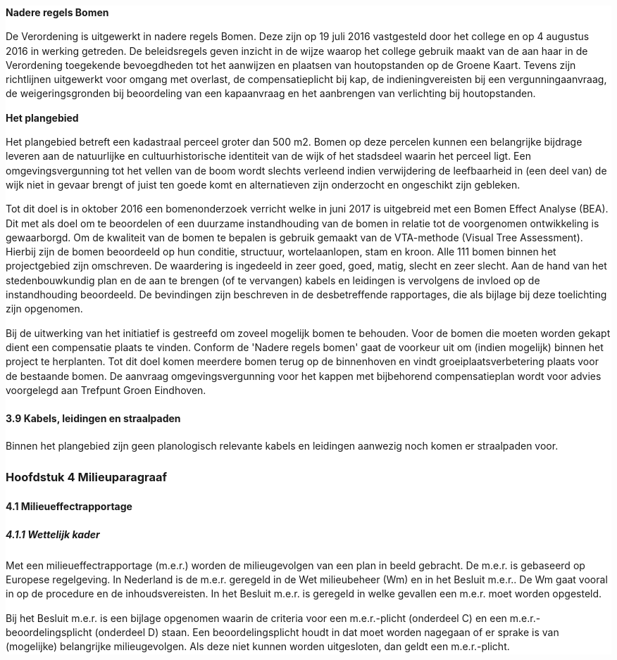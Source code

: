 **Nadere regels Bomen**

De Verordening is uitgewerkt in nadere regels Bomen. Deze zijn op 19 juli 2016 vastgesteld door het college en op 4 augustus 2016 in werking getreden. De beleidsregels geven inzicht in de wijze waarop het college gebruik maakt van de aan haar in de Verordening toegekende bevoegdheden tot het aanwijzen en plaatsen van houtopstanden op de Groene Kaart. Tevens zijn richtlijnen uitgewerkt voor omgang met overlast, de compensatieplicht bij kap, de indieningvereisten bij een vergunningaanvraag, de weigeringsgronden bij beoordeling van een kapaanvraag en het aanbrengen van verlichting bij houtopstanden.

**Het plangebied**

Het plangebied betreft een kadastraal perceel groter dan 500 m2. Bomen op deze percelen kunnen een belangrijke bijdrage leveren aan de natuurlijke en cultuurhistorische identiteit van de wijk of het stadsdeel waarin het perceel ligt. Een omgevingsvergunning tot het vellen van de boom wordt slechts verleend indien verwijdering de leefbaarheid in (een deel van) de wijk niet in gevaar brengt of juist ten goede komt en alternatieven zijn onderzocht en ongeschikt zijn gebleken.

Tot dit doel is in oktober 2016 een bomenonderzoek verricht welke in juni 2017 is uitgebreid met een Bomen Effect Analyse (BEA). Dit met als doel om te beoordelen of een duurzame instandhouding van de bomen in relatie tot de voorgenomen ontwikkeling is gewaarborgd. Om de kwaliteit van de bomen te bepalen is gebruik gemaakt van de VTA\-methode (Visual Tree Assessment). Hierbij zijn de bomen beoordeeld op hun conditie, structuur, wortelaanlopen, stam en kroon. Alle 111 bomen binnen het projectgebied zijn omschreven. De waardering is ingedeeld in zeer goed, goed, matig, slecht en zeer slecht. Aan de hand van het stedenbouwkundig plan en de aan te brengen (of te vervangen) kabels en leidingen is vervolgens de invloed op de instandhouding beoordeeld. De bevindingen zijn beschreven in de desbetreffende rapportages, die als bijlage bij deze toelichting zijn opgenomen.

Bij de uitwerking van het initiatief is gestreefd om zoveel mogelijk bomen te behouden. Voor de bomen die moeten worden gekapt dient een compensatie plaats te vinden. Conform de 'Nadere regels bomen' gaat de voorkeur uit om (indien mogelijk) binnen het project te herplanten. Tot dit doel komen meerdere bomen terug op de binnenhoven en vindt groeiplaatsverbetering plaats voor de bestaande bomen. De aanvraag omgevingsvergunning voor het kappen met bijbehorend compensatieplan wordt voor advies voorgelegd aan Trefpunt Groen Eindhoven.

#### 3\.9 Kabels, leidingen en straalpaden

Binnen het plangebied zijn geen planologisch relevante kabels en leidingen aanwezig noch komen er straalpaden voor.

### Hoofdstuk 4 Milieuparagraaf

#### 4\.1 Milieueffectrapportage

##### 4\.1\.1 Wettelijk kader

Met een milieueffectrapportage (m.e.r.) worden de milieugevolgen van een plan in beeld gebracht. De m.e.r. is gebaseerd op Europese regelgeving. In Nederland is de m.e.r. geregeld in de Wet milieubeheer (Wm) en in het Besluit m.e.r.. De Wm gaat vooral in op de procedure en de inhoudsvereisten. In het Besluit m.e.r. is geregeld in welke gevallen een m.e.r. moet worden opgesteld.

Bij het Besluit m.e.r. is een bijlage opgenomen waarin de criteria voor een m.e.r.\-plicht (onderdeel C) en een m.e.r.\-beoordelingsplicht (onderdeel D) staan. Een beoordelingsplicht houdt in dat moet worden nagegaan of er sprake is van (mogelijke) belangrijke milieugevolgen. Als deze niet kunnen worden uitgesloten, dan geldt een m.e.r.\-plicht.

